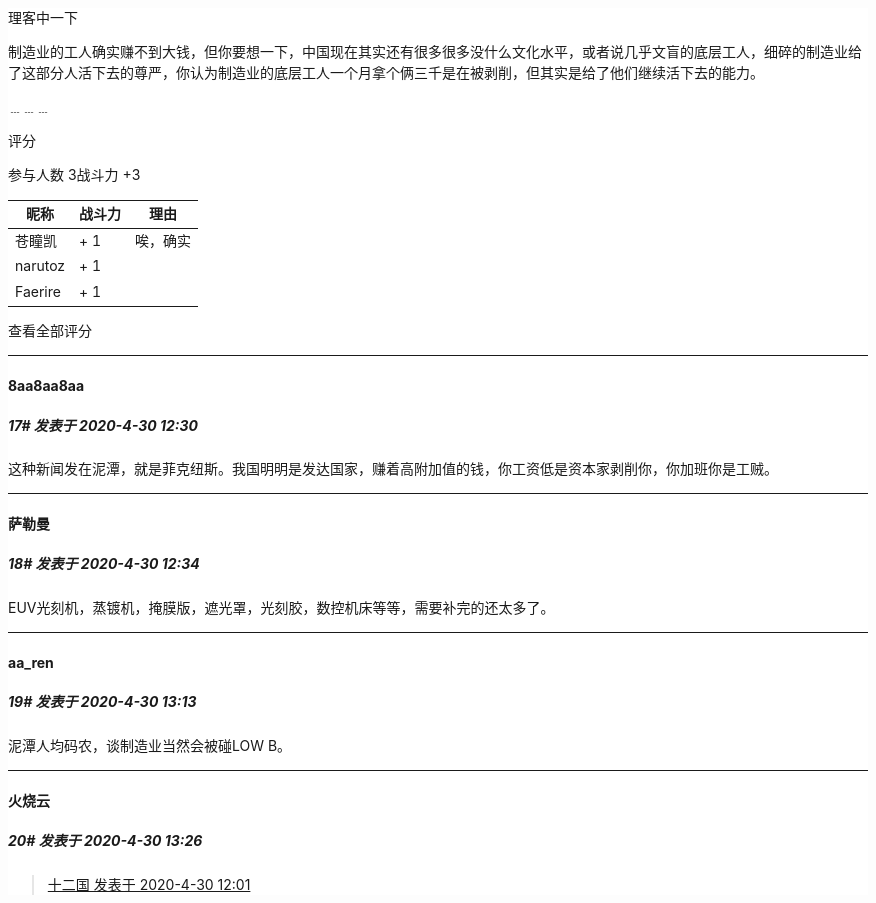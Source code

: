 
理客中一下

制造业的工人确实赚不到大钱，但你要想一下，中国现在其实还有很多很多没什么文化水平，或者说几乎文盲的底层工人，细碎的制造业给了这部分人活下去的尊严，你认为制造业的底层工人一个月拿个俩三千是在被剥削，但其实是给了他们继续活下去的能力。


﹍﹍﹍

评分


 参与人数 3战斗力 +3

|昵称|战斗力|理由|
|----|---|---|
| 苍瞳凯| + 1|唉，确实|
| narutoz| + 1||
| Faerire| + 1||


查看全部评分


-----

####  8aa8aa8aa  
##### 17#       发表于 2020-4-30 12:30


这种新闻发在泥潭，就是菲克纽斯。我国明明是发达国家，赚着高附加值的钱，你工资低是资本家剥削你，你加班你是工贼。


-----

####  萨勒曼  
##### 18#       发表于 2020-4-30 12:34


EUV光刻机，蒸镀机，掩膜版，遮光罩，光刻胶，数控机床等等，需要补完的还太多了。


-----

####  aa_ren  
##### 19#       发表于 2020-4-30 13:13


泥潭人均码农，谈制造业当然会被碰LOW B。


-----

####  火烧云  
##### 20#       发表于 2020-4-30 13:26


<blockquote><a href="httphttps://bbs.saraba1st.com/2b/forum.php?mod=redirect&amp;goto=findpost&amp;pid=47257594&amp;ptid=1931543" target="_blank">十二国 发表于 2020-4-30 12:01</a>
